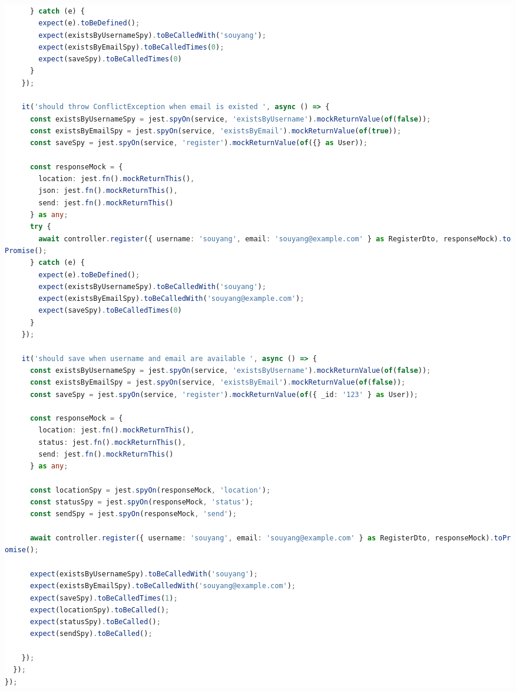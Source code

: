 ```typescript
      } catch (e) {
        expect(e).toBeDefined();
        expect(existsByUsernameSpy).toBeCalledWith('souyang');
        expect(existsByEmailSpy).toBeCalledTimes(0);
        expect(saveSpy).toBeCalledTimes(0)
      }
    });

    it('should throw ConflictException when email is existed ', async () => {
      const existsByUsernameSpy = jest.spyOn(service, 'existsByUsername').mockReturnValue(of(false));
      const existsByEmailSpy = jest.spyOn(service, 'existsByEmail').mockReturnValue(of(true));
      const saveSpy = jest.spyOn(service, 'register').mockReturnValue(of({} as User));

      const responseMock = {
        location: jest.fn().mockReturnThis(),
        json: jest.fn().mockReturnThis(),
        send: jest.fn().mockReturnThis()
      } as any;
      try {
        await controller.register({ username: 'souyang', email: 'souyang@example.com' } as RegisterDto, responseMock).toPromise();
      } catch (e) {
        expect(e).toBeDefined();
        expect(existsByUsernameSpy).toBeCalledWith('souyang');
        expect(existsByEmailSpy).toBeCalledWith('souyang@example.com');
        expect(saveSpy).toBeCalledTimes(0)
      }
    });

    it('should save when username and email are available ', async () => {
      const existsByUsernameSpy = jest.spyOn(service, 'existsByUsername').mockReturnValue(of(false));
      const existsByEmailSpy = jest.spyOn(service, 'existsByEmail').mockReturnValue(of(false));
      const saveSpy = jest.spyOn(service, 'register').mockReturnValue(of({ _id: '123' } as User));

      const responseMock = {
        location: jest.fn().mockReturnThis(),
        status: jest.fn().mockReturnThis(),
        send: jest.fn().mockReturnThis()
      } as any;

      const locationSpy = jest.spyOn(responseMock, 'location');
      const statusSpy = jest.spyOn(responseMock, 'status');
      const sendSpy = jest.spyOn(responseMock, 'send');

      await controller.register({ username: 'souyang', email: 'souyang@example.com' } as RegisterDto, responseMock).toPromise();

      expect(existsByUsernameSpy).toBeCalledWith('souyang');
      expect(existsByEmailSpy).toBeCalledWith('souyang@example.com');
      expect(saveSpy).toBeCalledTimes(1);
      expect(locationSpy).toBeCalled();
      expect(statusSpy).toBeCalled();
      expect(sendSpy).toBeCalled();

    });
  });
});
```
